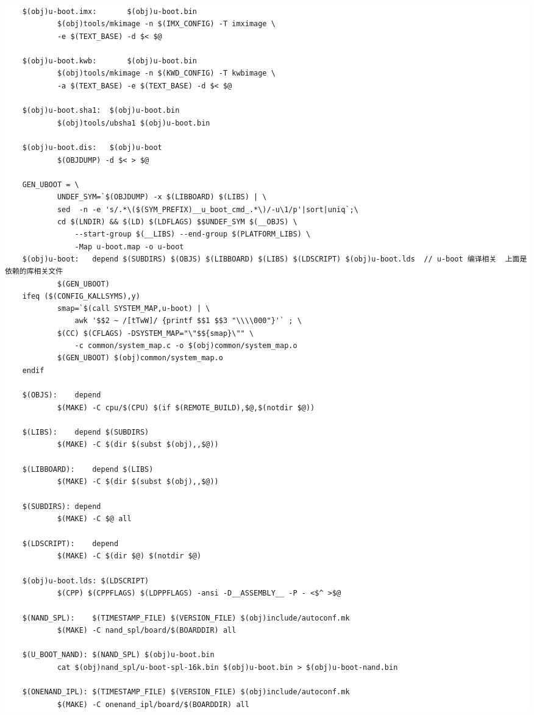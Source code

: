 		$(obj)u-boot.imx:       $(obj)u-boot.bin
				$(obj)tools/mkimage -n $(IMX_CONFIG) -T imximage \
				-e $(TEXT_BASE) -d $< $@
		
		$(obj)u-boot.kwb:       $(obj)u-boot.bin
				$(obj)tools/mkimage -n $(KWD_CONFIG) -T kwbimage \
				-a $(TEXT_BASE) -e $(TEXT_BASE) -d $< $@
		
		$(obj)u-boot.sha1:	$(obj)u-boot.bin
				$(obj)tools/ubsha1 $(obj)u-boot.bin
		
		$(obj)u-boot.dis:	$(obj)u-boot
				$(OBJDUMP) -d $< > $@
		
		GEN_UBOOT = \
				UNDEF_SYM=`$(OBJDUMP) -x $(LIBBOARD) $(LIBS) | \
				sed  -n -e 's/.*\($(SYM_PREFIX)__u_boot_cmd_.*\)/-u\1/p'|sort|uniq`;\
				cd $(LNDIR) && $(LD) $(LDFLAGS) $$UNDEF_SYM $(__OBJS) \
					--start-group $(__LIBS) --end-group $(PLATFORM_LIBS) \
					-Map u-boot.map -o u-boot
		$(obj)u-boot:	depend $(SUBDIRS) $(OBJS) $(LIBBOARD) $(LIBS) $(LDSCRIPT) $(obj)u-boot.lds  // u-boot 编译相关  上面是依赖的库相关文件
				$(GEN_UBOOT)
		ifeq ($(CONFIG_KALLSYMS),y)
				smap=`$(call SYSTEM_MAP,u-boot) | \
					awk '$$2 ~ /[tTwW]/ {printf $$1 $$3 "\\\\000"}'` ; \
				$(CC) $(CFLAGS) -DSYSTEM_MAP="\"$${smap}\"" \
					-c common/system_map.c -o $(obj)common/system_map.o
				$(GEN_UBOOT) $(obj)common/system_map.o
		endif
		
		$(OBJS):	depend
				$(MAKE) -C cpu/$(CPU) $(if $(REMOTE_BUILD),$@,$(notdir $@))
		
		$(LIBS):	depend $(SUBDIRS)
				$(MAKE) -C $(dir $(subst $(obj),,$@))
		
		$(LIBBOARD):	depend $(LIBS)
				$(MAKE) -C $(dir $(subst $(obj),,$@))
		
		$(SUBDIRS):	depend
				$(MAKE) -C $@ all
		
		$(LDSCRIPT):	depend
				$(MAKE) -C $(dir $@) $(notdir $@)
		
		$(obj)u-boot.lds: $(LDSCRIPT)
				$(CPP) $(CPPFLAGS) $(LDPPFLAGS) -ansi -D__ASSEMBLY__ -P - <$^ >$@
		
		$(NAND_SPL):	$(TIMESTAMP_FILE) $(VERSION_FILE) $(obj)include/autoconf.mk
				$(MAKE) -C nand_spl/board/$(BOARDDIR) all
		
		$(U_BOOT_NAND):	$(NAND_SPL) $(obj)u-boot.bin
				cat $(obj)nand_spl/u-boot-spl-16k.bin $(obj)u-boot.bin > $(obj)u-boot-nand.bin
		
		$(ONENAND_IPL):	$(TIMESTAMP_FILE) $(VERSION_FILE) $(obj)include/autoconf.mk
				$(MAKE) -C onenand_ipl/board/$(BOARDDIR) all
		
